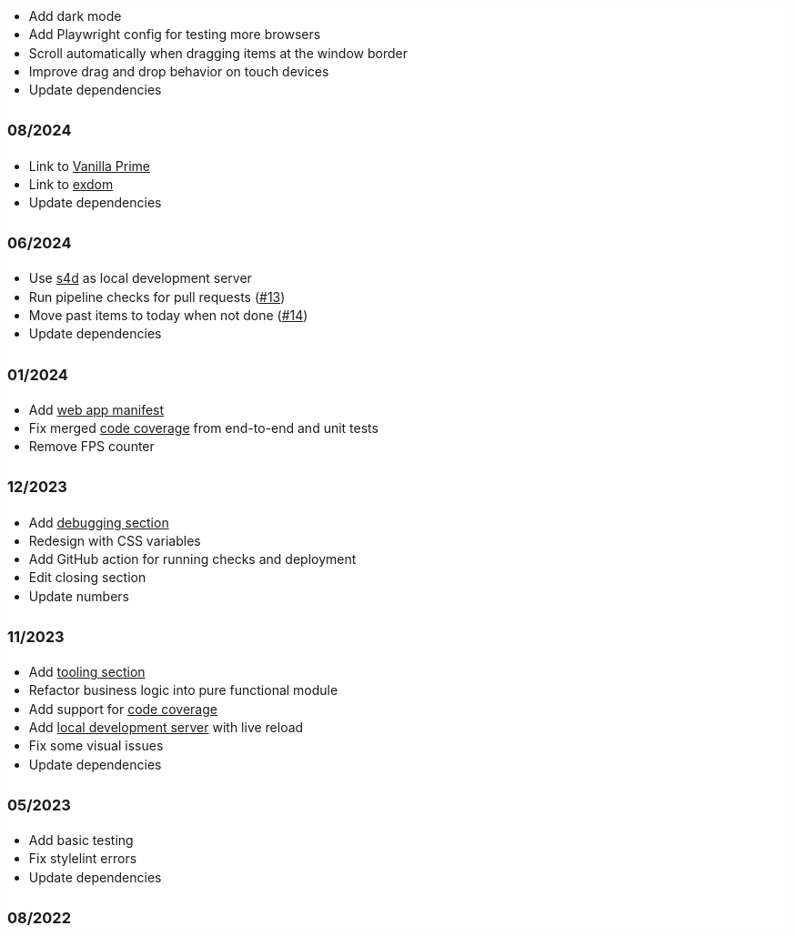 - Add dark mode
- Add Playwright config for testing more browsers
- Scroll automatically when dragging items at the window border
- Improve drag and drop behavior on touch devices
- Update dependencies

### 08/2024

- Link to [Vanilla Prime](https://github.com/morris/vanilla-prime)
- Link to [exdom](https://github.com/morris/exdom)
- Update dependencies

### 06/2024

- Use [s4d](https://github.com/morris/s4d) as local development server
- Run pipeline checks for pull requests
  ([#13](https://github.com/morris/vanilla-todo/issues/13))
- Move past items to today when not done
  ([#14](https://github.com/morris/vanilla-todo/issues/14))
- Update dependencies

### 01/2024

- Add [web app manifest](https://developer.mozilla.org/en-US/docs/Web/Manifest)
- Fix merged [code coverage](#431-code-coverage) from end-to-end and unit tests
- Remove FPS counter

### 12/2023

- Add [debugging section](#45-debugging)
- Redesign with CSS variables
- Add GitHub action for running checks and deployment
- Edit closing section
- Update numbers

### 11/2023

- Add [tooling section](#4-tooling)
- Refactor business logic into pure functional module
- Add support for [code coverage](#431-code-coverage)
- Add [local development server](#41-local-development-server) with live reload
- Fix some visual issues
- Update dependencies

### 05/2023

- Add basic testing
- Fix stylelint errors
- Update dependencies

### 08/2022
